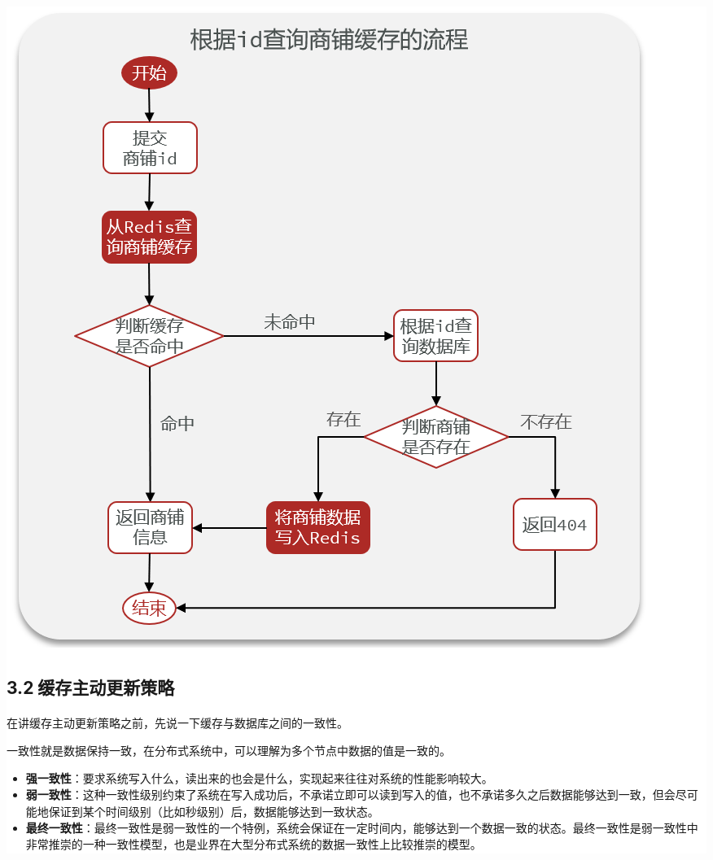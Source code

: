 ![](黑马点评项目/3-3.png)

## 3.2 缓存主动更新策略

在讲缓存主动更新策略之前，先说一下缓存与数据库之间的一致性。

一致性就是数据保持一致，在分布式系统中，可以理解为多个节点中数据的值是一致的。

- **强一致性**：要求系统写入什么，读出来的也会是什么，实现起来往往对系统的性能影响较大。
- **弱一致性**：这种一致性级别约束了系统在写入成功后，不承诺立即可以读到写入的值，也不承诺多久之后数据能够达到一致，但会尽可能地保证到某个时间级别（比如秒级别）后，数据能够达到一致状态。
- **最终一致性**：最终一致性是弱一致性的一个特例，系统会保证在一定时间内，能够达到一个数据一致的状态。最终一致性是弱一致性中非常推崇的一种一致性模型，也是业界在大型分布式系统的数据一致性上比较推崇的模型。
